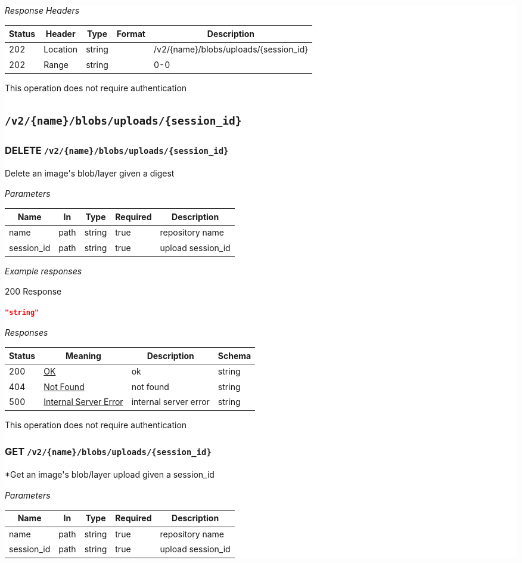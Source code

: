 *Response Headers*

|Status|Header|Type|Format|Description|
|---|---|---|---|---|
|202|Location|string||/v2/{name}/blobs/uploads/{session_id}|
|202|Range|string||0-0|

This operation does not require authentication

## `/v2/{name}/blobs/uploads/{session_id}`

### DELETE `/v2/{name}/blobs/uploads/{session_id}`

Delete an image's blob/layer given a digest

*Parameters*

|Name|In|Type|Required|Description|
|---|---|---|---|---|
|name|path|string|true|repository name|
|session_id|path|string|true|upload session_id|

*Example responses*

200 Response

```json
"string"
```

*Responses*

|Status|Meaning|Description|Schema|
|---|---|---|---|
|200|[OK](https://tools.ietf.org/html/rfc7231#section-6.3.1)|ok|string|
|404|[Not Found](https://tools.ietf.org/html/rfc7231#section-6.5.4)|not found|string|
|500|[Internal Server Error](https://tools.ietf.org/html/rfc7231#section-6.6.1)|internal server error|string|

This operation does not require authentication

### GET `/v2/{name}/blobs/uploads/{session_id}`

*Get an image's blob/layer upload given a session_id

*Parameters*

|Name|In|Type|Required|Description|
|---|---|---|---|---|
|name|path|string|true|repository name|
|session_id|path|string|true|upload session_id|
